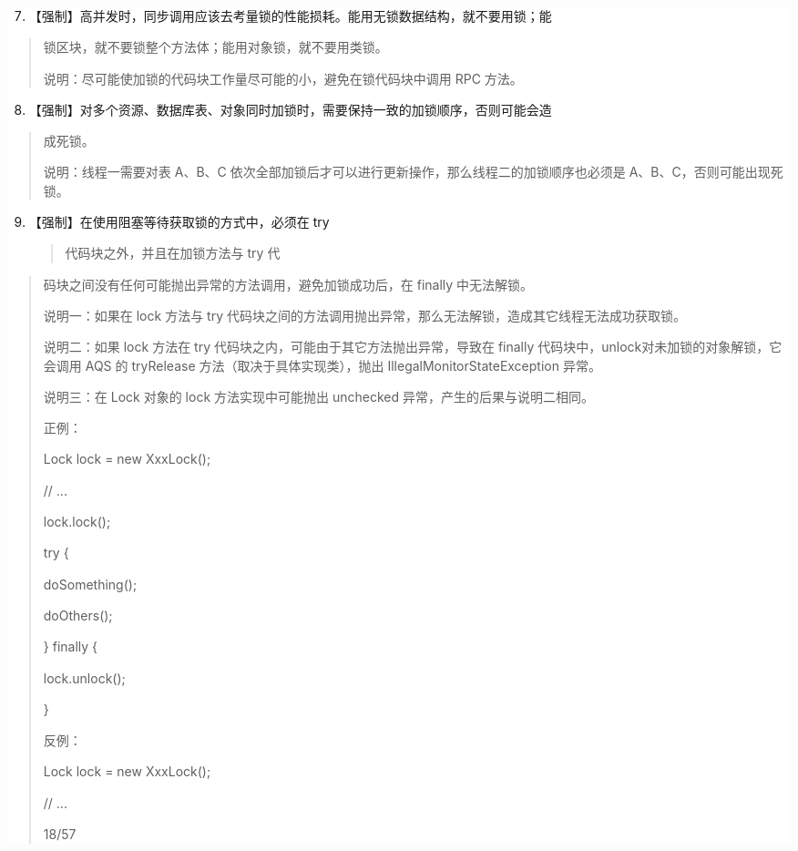 7.  【强制】高并发时，同步调用应该去考量锁的性能损耗。能用无锁数据结构，就不要用锁；能

> 锁区块，就不要锁整个方法体；能用对象锁，就不要用类锁。
>
> 说明：尽可能使加锁的代码块工作量尽可能的小，避免在锁代码块中调用 RPC
> 方法。

8.  【强制】对多个资源、数据库表、对象同时加锁时，需要保持一致的加锁顺序，否则可能会造

> 成死锁。
>
> 说明：线程一需要对表 A、B、C
> 依次全部加锁后才可以进行更新操作，那么线程二的加锁顺序也必须是
> A、B、C，否则可能出现死锁。

9.  【强制】在使用阻塞等待获取锁的方式中，必须在 try
    > 代码块之外，并且在加锁方法与 try 代

> 码块之间没有任何可能抛出异常的方法调用，避免加锁成功后，在 finally
> 中无法解锁。
>
> 说明一：如果在 lock 方法与 try
> 代码块之间的方法调用抛出异常，那么无法解锁，造成其它线程无法成功获取锁。
>
> 说明二：如果 lock 方法在 try
> 代码块之内，可能由于其它方法抛出异常，导致在 finally
> 代码块中，unlock对未加锁的对象解锁，它会调用 AQS 的 tryRelease
> 方法（取决于具体实现类），抛出 IllegalMonitorStateException 异常。
>
> 说明三：在 Lock 对象的 lock 方法实现中可能抛出 unchecked
> 异常，产生的后果与说明二相同。
>
> 正例：
>
> Lock lock = new XxxLock();
>
> // \...
>
> lock.lock();
>
> try {
>
> doSomething();
>
> doOthers();
>
> } finally {
>
> lock.unlock();
>
> }
>
> 反例：
>
> Lock lock = new XxxLock();
>
> // \...
>
> 18/57
